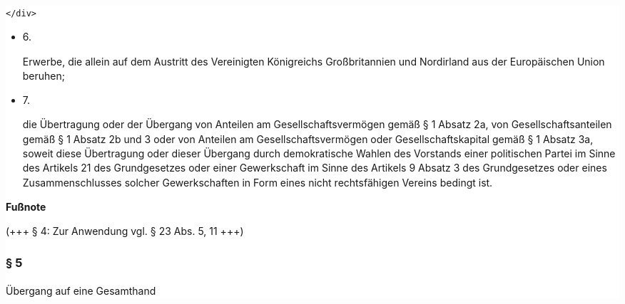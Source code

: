     </div>

  - 6\.
    
    <div>
    
    Erwerbe, die allein auf dem Austritt des Vereinigten Königreichs
    Großbritannien und Nordirland aus der Europäischen Union beruhen;
    
    </div>

  - 7\.
    
    <div>
    
    die Übertragung oder der Übergang von Anteilen am
    Gesellschaftsvermögen gemäß § 1 Absatz 2a, von
    Gesellschaftsanteilen gemäß § 1 Absatz 2b und 3 oder von Anteilen am
    Gesellschaftsvermögen oder Gesellschaftskapital gemäß § 1 Absatz 3a,
    soweit diese Übertragung oder dieser Übergang durch demokratische
    Wahlen des Vorstands einer politischen Partei im Sinne des Artikels
    21 des Grundgesetzes oder einer Gewerkschaft im Sinne des Artikels 9
    Absatz 3 des Grundgesetzes oder eines Zusammenschlusses solcher
    Gewerkschaften in Form eines nicht rechtsfähigen Vereins bedingt
    ist.
    
    </div>

</div>

</div>

</div>

</div>

<div>

  
**Fußnote**

<div class="jnhtml">

<div>

<div class="jurAbsatz">

(+++ § 4: Zur Anwendung vgl. § 23 Abs. 5, 11 +++)

</div>

</div>

</div>

</div>

<span id="BJNR017770982BJNE001307123.html"></span>

### § 5  
Übergang auf eine Gesamthand
